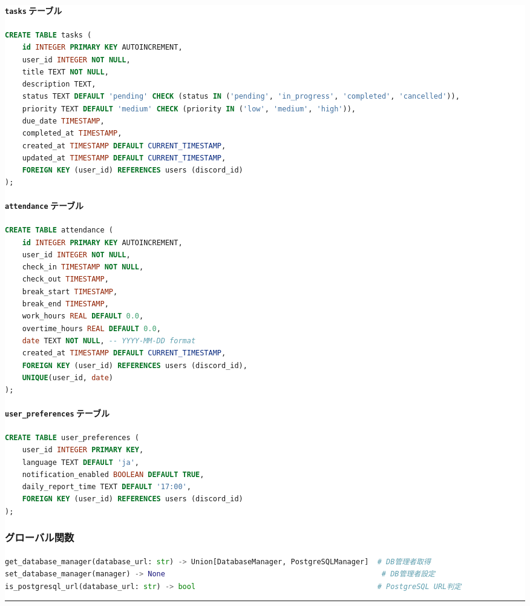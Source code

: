 #### `tasks` テーブル
```sql
CREATE TABLE tasks (
    id INTEGER PRIMARY KEY AUTOINCREMENT,
    user_id INTEGER NOT NULL,
    title TEXT NOT NULL,
    description TEXT,
    status TEXT DEFAULT 'pending' CHECK (status IN ('pending', 'in_progress', 'completed', 'cancelled')),
    priority TEXT DEFAULT 'medium' CHECK (priority IN ('low', 'medium', 'high')),
    due_date TIMESTAMP,
    completed_at TIMESTAMP,
    created_at TIMESTAMP DEFAULT CURRENT_TIMESTAMP,
    updated_at TIMESTAMP DEFAULT CURRENT_TIMESTAMP,
    FOREIGN KEY (user_id) REFERENCES users (discord_id)
);
```

#### `attendance` テーブル
```sql
CREATE TABLE attendance (
    id INTEGER PRIMARY KEY AUTOINCREMENT,
    user_id INTEGER NOT NULL,
    check_in TIMESTAMP NOT NULL,
    check_out TIMESTAMP,
    break_start TIMESTAMP,
    break_end TIMESTAMP,
    work_hours REAL DEFAULT 0.0,
    overtime_hours REAL DEFAULT 0.0,
    date TEXT NOT NULL, -- YYYY-MM-DD format
    created_at TIMESTAMP DEFAULT CURRENT_TIMESTAMP,
    FOREIGN KEY (user_id) REFERENCES users (discord_id),
    UNIQUE(user_id, date)
);
```

#### `user_preferences` テーブル
```sql
CREATE TABLE user_preferences (
    user_id INTEGER PRIMARY KEY,
    language TEXT DEFAULT 'ja',
    notification_enabled BOOLEAN DEFAULT TRUE,
    daily_report_time TEXT DEFAULT '17:00',
    FOREIGN KEY (user_id) REFERENCES users (discord_id)
);
```

### グローバル関数
```python
get_database_manager(database_url: str) -> Union[DatabaseManager, PostgreSQLManager]  # DB管理者取得
set_database_manager(manager) -> None                                                  # DB管理者設定
is_postgresql_url(database_url: str) -> bool                                          # PostgreSQL URL判定
```

---